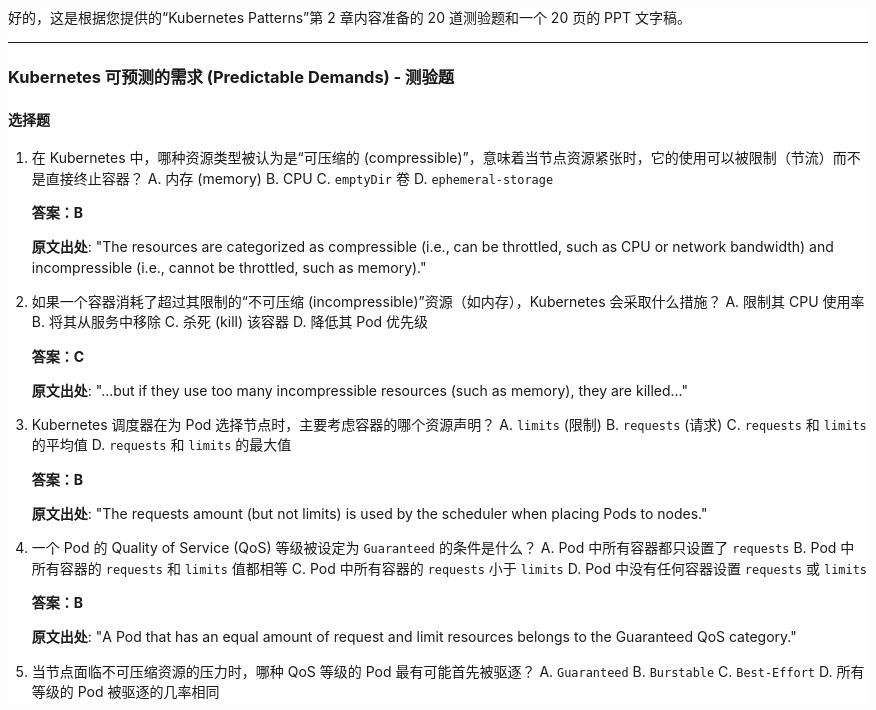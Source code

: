 好的，这是根据您提供的“Kubernetes Patterns”第 2 章内容准备的 20 道测验题和一个 20 页的 PPT 文字稿。

-----

### Kubernetes 可预测的需求 (Predictable Demands) - 测验题

#### 选择题

1.  在 Kubernetes 中，哪种资源类型被认为是“可压缩的 (compressible)”，意味着当节点资源紧张时，它的使用可以被限制（节流）而不是直接终止容器？
    A. 内存 (memory)
    B. CPU
    C. `emptyDir` 卷
    D. `ephemeral-storage`

    **答案：B**

    **原文出处**: "The resources are categorized as compressible (i.e., can be throttled, such as CPU or network bandwidth) and incompressible (i.e., cannot be throttled, such as memory)."

2.  如果一个容器消耗了超过其限制的“不可压缩 (incompressible)”资源（如内存），Kubernetes 会采取什么措施？
    A. 限制其 CPU 使用率
    B. 将其从服务中移除
    C. 杀死 (kill) 该容器
    D. 降低其 Pod 优先级

    **答案：C**

    **原文出处**: "...but if they use too many incompressible resources (such as memory), they are killed..."

3.  Kubernetes 调度器在为 Pod 选择节点时，主要考虑容器的哪个资源声明？
    A. `limits` (限制)
    B. `requests` (请求)
    C. `requests` 和 `limits` 的平均值
    D. `requests` 和 `limits` 的最大值

    **答案：B**

    **原文出处**: "The requests amount (but not limits) is used by the scheduler when placing Pods to nodes."

4.  一个 Pod 的 Quality of Service (QoS) 等级被设定为 `Guaranteed` 的条件是什么？
    A. Pod 中所有容器都只设置了 `requests`
    B. Pod 中所有容器的 `requests` 和 `limits` 值都相等
    C. Pod 中所有容器的 `requests` 小于 `limits`
    D. Pod 中没有任何容器设置 `requests` 或 `limits`

    **答案：B**

    **原文出处**: "A Pod that has an equal amount of request and limit resources belongs to the Guaranteed QoS category."

5.  当节点面临不可压缩资源的压力时，哪种 QoS 等级的 Pod 最有可能首先被驱逐？
    A. `Guaranteed`
    B. `Burstable`
    C. `Best-Effort`
    D. 所有等级的 Pod 被驱逐的几率相同
